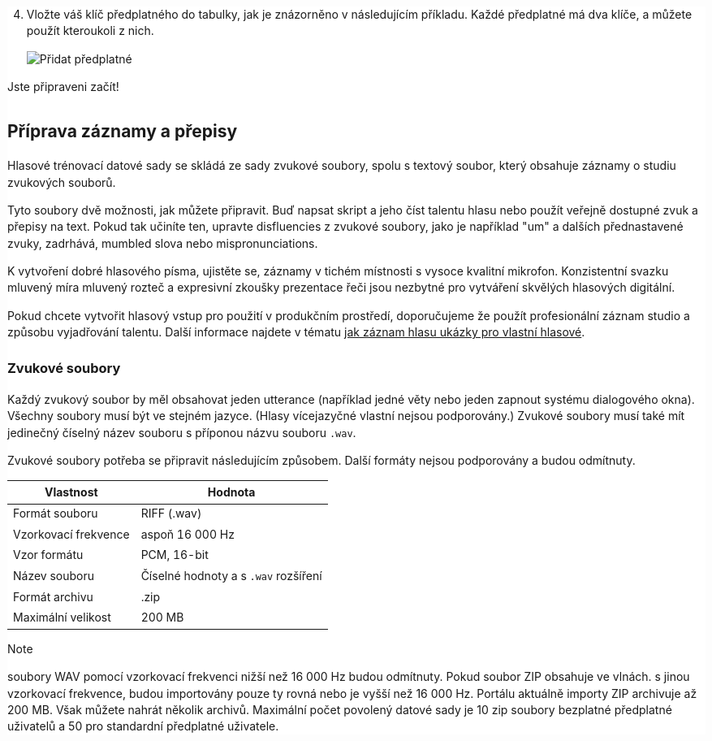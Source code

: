 4. Vložte váš klíč předplatného do tabulky, jak je znázorněno v následujícím příkladu. Každé předplatné má dva klíče, a můžete použít kteroukoli z nich.

     ![Přidat předplatné](media/custom-voice/add-subscription.png)

Jste připraveni začít!

## <a name="prepare-recordings-and-transcripts"></a>Příprava záznamy a přepisy

Hlasové trénovací datové sady se skládá ze sady zvukové soubory, spolu s textový soubor, který obsahuje záznamy o studiu zvukových souborů.

Tyto soubory dvě možnosti, jak můžete připravit. Buď napsat skript a jeho číst talentu hlasu nebo použít veřejně dostupné zvuk a přepisy na text. Pokud tak učiníte ten, upravte disfluencies z zvukové soubory, jako je například "um" a dalších přednastavené zvuky, zadrhává, mumbled slova nebo mispronunciations.

K vytvoření dobré hlasového písma, ujistěte se, záznamy v tichém místnosti s vysoce kvalitní mikrofon. Konzistentní svazku mluvený míra mluvený rozteč a expresivní zkoušky prezentace řeči jsou nezbytné pro vytváření skvělých hlasových digitální.

Pokud chcete vytvořit hlasový vstup pro použití v produkčním prostředí, doporučujeme že použít profesionální záznam studio a způsobu vyjadřování talentu. Další informace najdete v tématu [jak záznam hlasu ukázky pro vlastní hlasové](record-custom-voice-samples.md).

### <a name="audio-files"></a>Zvukové soubory

Každý zvukový soubor by měl obsahovat jeden utterance (například jedné věty nebo jeden zapnout systému dialogového okna). Všechny soubory musí být ve stejném jazyce. (Hlasy vícejazyčné vlastní nejsou podporovány.) Zvukové soubory musí také mít jedinečný číselný název souboru s příponou názvu souboru `.wav`.

Zvukové soubory potřeba se připravit následujícím způsobem. Další formáty nejsou podporovány a budou odmítnuty.

| **Vlastnost** | **Hodnota** |
| ------------ | --------- |
| Formát souboru  | RIFF (.wav)|
| Vzorkovací frekvence| aspoň 16 000 Hz |
| Vzor formátu| PCM, 16-bit |
| Název souboru    | Číselné hodnoty a s `.wav` rozšíření |
| Formát archivu| .zip      |
| Maximální velikost|200 MB|

> [!NOTE]
> soubory WAV pomocí vzorkovací frekvenci nižší než 16 000 Hz budou odmítnuty. Pokud soubor ZIP obsahuje ve vlnách. s jinou vzorkovací frekvence, budou importovány pouze ty rovná nebo je vyšší než 16 000 Hz.
> Portálu aktuálně importy ZIP archivuje až 200 MB. Však můžete nahrát několik archivů. Maximální počet povolený datové sady je 10 zip soubory bezplatné předplatné uživatelů a 50 pro standardní předplatné uživatele.
